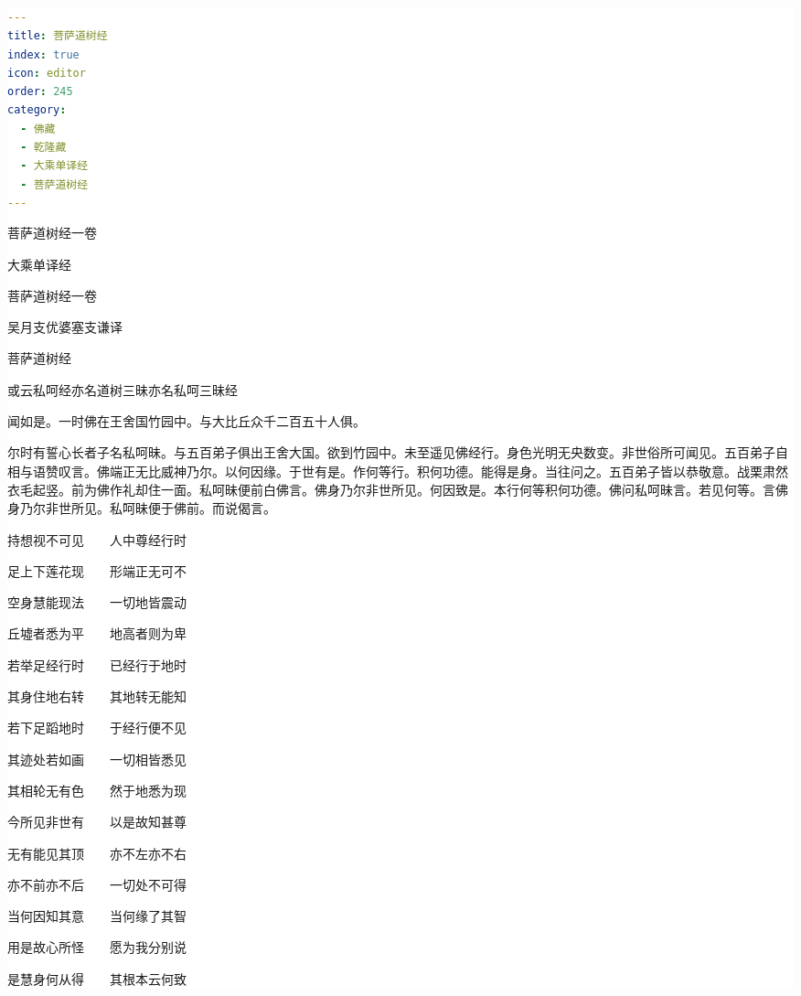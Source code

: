 ```yaml
---
title: 菩萨道树经
index: true
icon: editor
order: 245
category:
  - 佛藏
  - 乾隆藏
  - 大乘单译经
  - 菩萨道树经
---
```


菩萨道树经一卷  

大乘单译经  

菩萨道树经一卷  

吴月支优婆塞支谦译  

菩萨道树经  

或云私呵经亦名道树三昧亦名私呵三昧经  

闻如是。一时佛在王舍国竹园中。与大比丘众千二百五十人俱。  

尔时有誓心长者子名私呵昧。与五百弟子俱出王舍大国。欲到竹园中。未至遥见佛经行。身色光明无央数变。非世俗所可闻见。五百弟子自相与语赞叹言。佛端正无比威神乃尔。以何因缘。于世有是。作何等行。积何功德。能得是身。当往问之。五百弟子皆以恭敬意。战栗肃然衣毛起竖。前为佛作礼却住一面。私呵昧便前白佛言。佛身乃尔非世所见。何因致是。本行何等积何功德。佛问私呵昧言。若见何等。言佛身乃尔非世所见。私呵昧便于佛前。而说偈言。  

持想视不可见　　人中尊经行时  

足上下莲花现　　形端正无可不  

空身慧能现法　　一切地皆震动  

丘墟者悉为平　　地高者则为卑  

若举足经行时　　已经行于地时  

其身住地右转　　其地转无能知  

若下足蹈地时　　于经行便不见  

其迹处若如画　　一切相皆悉见  

其相轮无有色　　然于地悉为现  

今所见非世有　　以是故知甚尊  

无有能见其顶　　亦不左亦不右  

亦不前亦不后　　一切处不可得  

当何因知其意　　当何缘了其智  

用是故心所怪　　愿为我分别说  

是慧身何从得　　其根本云何致  
